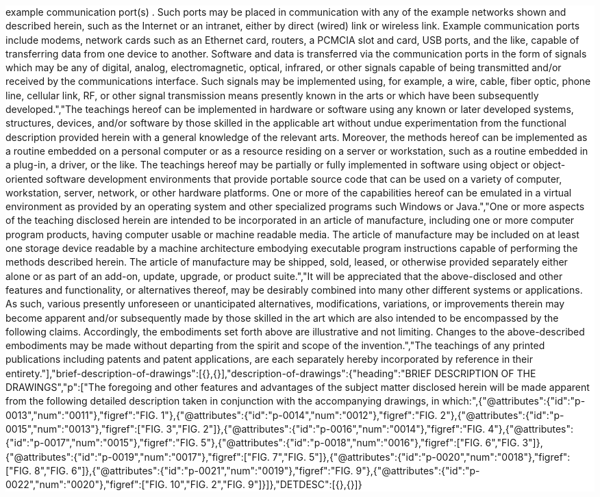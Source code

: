 example communication port(s) . Such ports may be placed in communication with any of the example networks shown and described herein, such as the Internet or an intranet, either by direct (wired) link or wireless link. Example communication ports include modems, network cards such as an Ethernet card, routers, a PCMCIA slot and card, USB ports, and the like, capable of transferring data from one device to another. Software and data is transferred via the communication ports in the form of signals which may be any of digital, analog, electromagnetic, optical, infrared, or other signals capable of being transmitted and\/or received by the communications interface. Such signals may be implemented using, for example, a wire, cable, fiber optic, phone line, cellular link, RF, or other signal transmission means presently known in the arts or which have been subsequently developed.","The teachings hereof can be implemented in hardware or software using any known or later developed systems, structures, devices, and\/or software by those skilled in the applicable art without undue experimentation from the functional description provided herein with a general knowledge of the relevant arts. Moreover, the methods hereof can be implemented as a routine embedded on a personal computer or as a resource residing on a server or workstation, such as a routine embedded in a plug-in, a driver, or the like. The teachings hereof may be partially or fully implemented in software using object or object-oriented software development environments that provide portable source code that can be used on a variety of computer, workstation, server, network, or other hardware platforms. One or more of the capabilities hereof can be emulated in a virtual environment as provided by an operating system and other specialized programs such Windows or Java.","One or more aspects of the teaching disclosed herein are intended to be incorporated in an article of manufacture, including one or more computer program products, having computer usable or machine readable media. The article of manufacture may be included on at least one storage device readable by a machine architecture embodying executable program instructions capable of performing the methods described herein. The article of manufacture may be shipped, sold, leased, or otherwise provided separately either alone or as part of an add-on, update, upgrade, or product suite.","It will be appreciated that the above-disclosed and other features and functionality, or alternatives thereof, may be desirably combined into many other different systems or applications. As such, various presently unforeseen or unanticipated alternatives, modifications, variations, or improvements therein may become apparent and\/or subsequently made by those skilled in the art which are also intended to be encompassed by the following claims. Accordingly, the embodiments set forth above are illustrative and not limiting. Changes to the above-described embodiments may be made without departing from the spirit and scope of the invention.","The teachings of any printed publications including patents and patent applications, are each separately hereby incorporated by reference in their entirety."],"brief-description-of-drawings":[{},{}],"description-of-drawings":{"heading":"BRIEF DESCRIPTION OF THE DRAWINGS","p":["The foregoing and other features and advantages of the subject matter disclosed herein will be made apparent from the following detailed description taken in conjunction with the accompanying drawings, in which:",{"@attributes":{"id":"p-0013","num":"0011"},"figref":"FIG. 1"},{"@attributes":{"id":"p-0014","num":"0012"},"figref":"FIG. 2"},{"@attributes":{"id":"p-0015","num":"0013"},"figref":["FIG. 3","FIG. 2"]},{"@attributes":{"id":"p-0016","num":"0014"},"figref":"FIG. 4"},{"@attributes":{"id":"p-0017","num":"0015"},"figref":"FIG. 5"},{"@attributes":{"id":"p-0018","num":"0016"},"figref":["FIG. 6","FIG. 3"]},{"@attributes":{"id":"p-0019","num":"0017"},"figref":["FIG. 7","FIG. 5"]},{"@attributes":{"id":"p-0020","num":"0018"},"figref":["FIG. 8","FIG. 6"]},{"@attributes":{"id":"p-0021","num":"0019"},"figref":"FIG. 9"},{"@attributes":{"id":"p-0022","num":"0020"},"figref":["FIG. 10","FIG. 2","FIG. 9"]}]},"DETDESC":[{},{}]}
